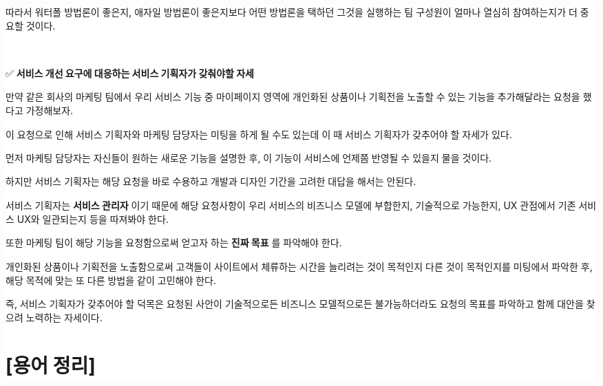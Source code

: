 따라서 워터폴 방법론이 좋은지, 애자일 방법론이 좋은지보다 어떤 방법론을 택하던 그것을 실행하는 팀 구성원이 얼마나 열심히 참여하는지가 더 중요할 것이다.

<br>

✅ __서비스 개선 요구에 대응하는 서비스 기획자가 갖춰야할 자세__

만약 같은 회사의 마케팅 팀에서 우리 서비스 기능 중 마이페이지 영역에 개인화된 상품이나 기획전을 노출할 수 있는 기능을 추가해달라는 요청을 했다고 가정해보자.

이 요청으로 인해 서비스 기획자와 마케팅 담당자는 미팅을 하게 될 수도 있는데 이 때 서비스 기획자가 갖추어야 할 자세가 있다.

먼저 마케팅 담당자는 자신들이 원하는 새로운 기능을 설명한 후, 이 기능이 서비스에 언제쯤 반영될 수 있을지 물을 것이다.

하지만 서비스 기획자는 해당 요청을 바로 수용하고 개발과 디자인 기간을 고려한 대답을 해서는 안된다.

서비스 기획자는 __서비스 관리자__ 이기 때문에 해당 요청사항이 우리 서비스의 비즈니스 모델에 부합한지, 기술적으로 가능한지, UX 관점에서 기존 서비스 UX와 일관되는지 등을 따져봐야 한다.

또한 마케팅 팀이 해당 기능을 요청함으로써 얻고자 하는 __진짜 목표__ 를 파악해야 한다.

개인화된 상품이나 기획전을 노출함으로써 고객들이 사이트에서 체류하는 시간을 늘리려는 것이 목적인지 다른 것이 목적인지를 미팅에서 파악한 후, 해당 목적에 맞는 또 다른 방법을 같이 고민해야 한다.

즉, 서비스 기획자가 갖추어야 할 덕목은 요청된 사안이 기술적으로든 비즈니스 모델적으로든 불가능하더라도 요청의 목표를 파악하고 함께 대안을 찾으려 노력하는 자세이다.


# [용어 정리]

